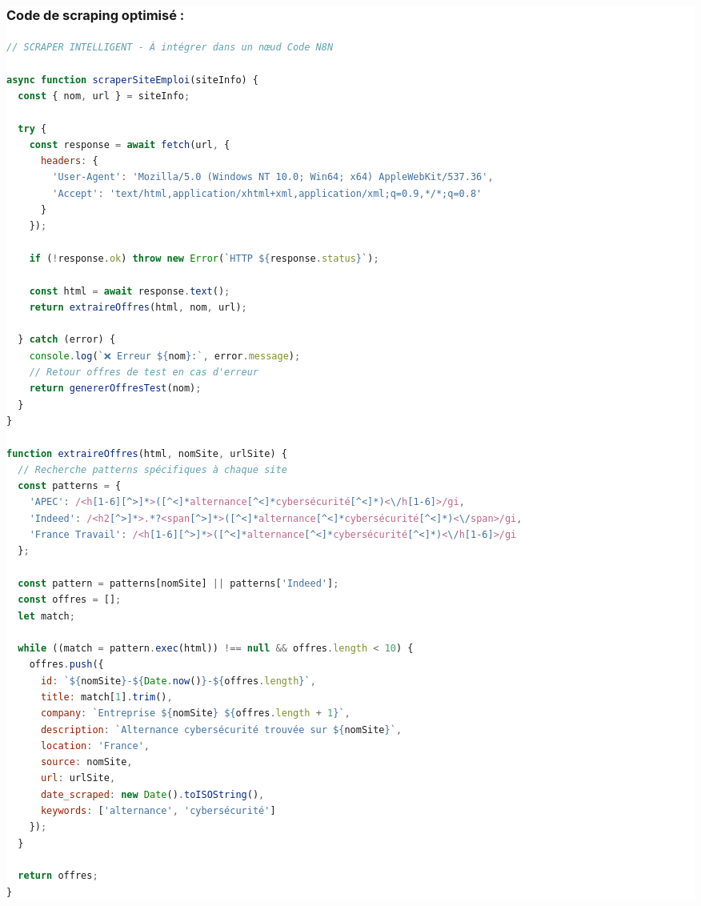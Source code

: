### **Code de scraping optimisé** :
```javascript
// SCRAPER INTELLIGENT - À intégrer dans un nœud Code N8N

async function scraperSiteEmploi(siteInfo) {
  const { nom, url } = siteInfo;

  try {
    const response = await fetch(url, {
      headers: {
        'User-Agent': 'Mozilla/5.0 (Windows NT 10.0; Win64; x64) AppleWebKit/537.36',
        'Accept': 'text/html,application/xhtml+xml,application/xml;q=0.9,*/*;q=0.8'
      }
    });

    if (!response.ok) throw new Error(`HTTP ${response.status}`);

    const html = await response.text();
    return extraireOffres(html, nom, url);

  } catch (error) {
    console.log(`❌ Erreur ${nom}:`, error.message);
    // Retour offres de test en cas d'erreur
    return genererOffresTest(nom);
  }
}

function extraireOffres(html, nomSite, urlSite) {
  // Recherche patterns spécifiques à chaque site
  const patterns = {
    'APEC': /<h[1-6][^>]*>([^<]*alternance[^<]*cybersécurité[^<]*)<\/h[1-6]>/gi,
    'Indeed': /<h2[^>]*>.*?<span[^>]*>([^<]*alternance[^<]*cybersécurité[^<]*)<\/span>/gi,
    'France Travail': /<h[1-6][^>]*>([^<]*alternance[^<]*cybersécurité[^<]*)<\/h[1-6]>/gi
  };

  const pattern = patterns[nomSite] || patterns['Indeed'];
  const offres = [];
  let match;

  while ((match = pattern.exec(html)) !== null && offres.length < 10) {
    offres.push({
      id: `${nomSite}-${Date.now()}-${offres.length}`,
      title: match[1].trim(),
      company: `Entreprise ${nomSite} ${offres.length + 1}`,
      description: `Alternance cybersécurité trouvée sur ${nomSite}`,
      location: 'France',
      source: nomSite,
      url: urlSite,
      date_scraped: new Date().toISOString(),
      keywords: ['alternance', 'cybersécurité']
    });
  }

  return offres;
}
```
